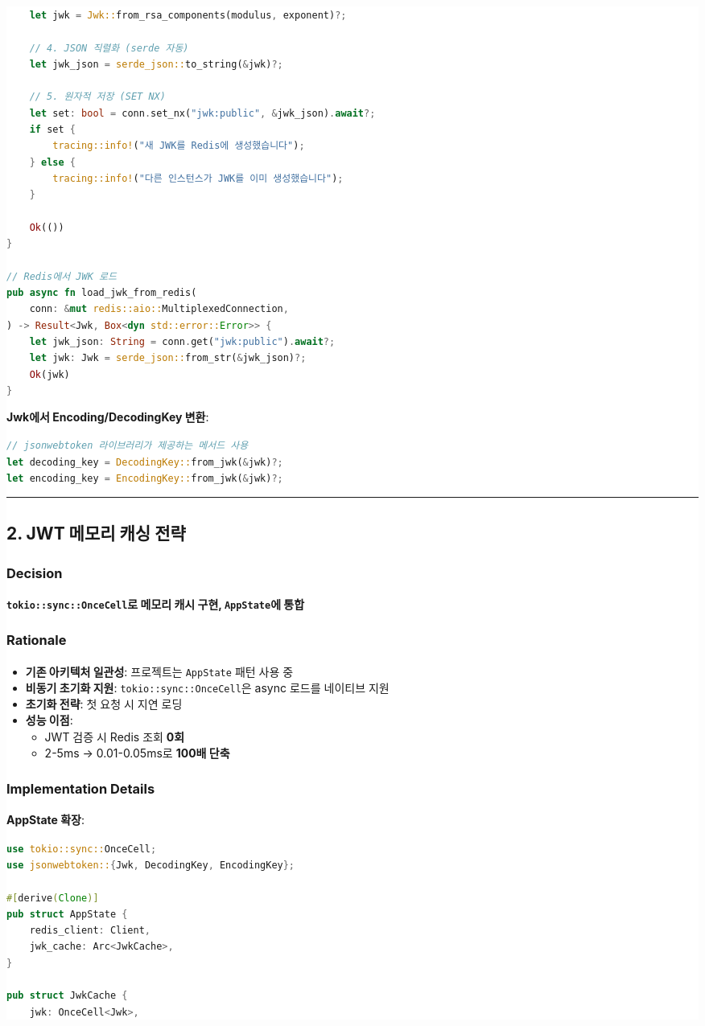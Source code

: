 ```rust
    let jwk = Jwk::from_rsa_components(modulus, exponent)?;
    
    // 4. JSON 직렬화 (serde 자동)
    let jwk_json = serde_json::to_string(&jwk)?;
    
    // 5. 원자적 저장 (SET NX)
    let set: bool = conn.set_nx("jwk:public", &jwk_json).await?;
    if set {
        tracing::info!("새 JWK를 Redis에 생성했습니다");
    } else {
        tracing::info!("다른 인스턴스가 JWK를 이미 생성했습니다");
    }
    
    Ok(())
}

// Redis에서 JWK 로드
pub async fn load_jwk_from_redis(
    conn: &mut redis::aio::MultiplexedConnection,
) -> Result<Jwk, Box<dyn std::error::Error>> {
    let jwk_json: String = conn.get("jwk:public").await?;
    let jwk: Jwk = serde_json::from_str(&jwk_json)?;
    Ok(jwk)
}
```

**Jwk에서 Encoding/DecodingKey 변환**:
```rust
// jsonwebtoken 라이브러리가 제공하는 메서드 사용
let decoding_key = DecodingKey::from_jwk(&jwk)?;
let encoding_key = EncodingKey::from_jwk(&jwk)?;
```

---

## 2. JWT 메모리 캐싱 전략

### Decision
**`tokio::sync::OnceCell`로 메모리 캐시 구현, `AppState`에 통합**

### Rationale
- **기존 아키텍처 일관성**: 프로젝트는 `AppState` 패턴 사용 중
- **비동기 초기화 지원**: `tokio::sync::OnceCell`은 async 로드를 네이티브 지원
- **초기화 전략**: 첫 요청 시 지연 로딩
- **성능 이점**:
  - JWT 검증 시 Redis 조회 **0회**
  - 2-5ms → 0.01-0.05ms로 **100배 단축**

### Implementation Details

**AppState 확장**:
```rust
use tokio::sync::OnceCell;
use jsonwebtoken::{Jwk, DecodingKey, EncodingKey};

#[derive(Clone)]
pub struct AppState {
    redis_client: Client,
    jwk_cache: Arc<JwkCache>,
}

pub struct JwkCache {
    jwk: OnceCell<Jwk>,
```